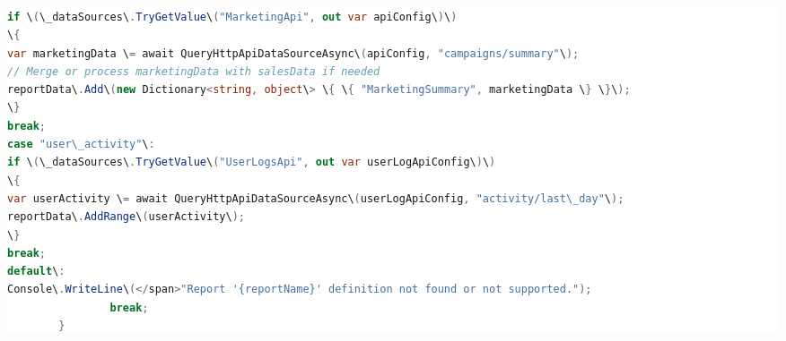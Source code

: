 ```csharp
if \(\_dataSources\.TryGetValue\("MarketingApi", out var apiConfig\)\)
\{
var marketingData \= await QueryHttpApiDataSourceAsync\(apiConfig, "campaigns/summary"\);
// Merge or process marketingData with salesData if needed
reportData\.Add\(new Dictionary<string, object\> \{ \{ "MarketingSummary", marketingData \} \}\);
\}
break;
case "user\_activity"\:
if \(\_dataSources\.TryGetValue\("UserLogsApi", out var userLogApiConfig\)\)
\{
var userActivity \= await QueryHttpApiDataSourceAsync\(userLogApiConfig, "activity/last\_day"\);
reportData\.AddRange\(userActivity\);
\}
break;
default\:
Console\.WriteLine\(</span>"Report '{reportName}' definition not found or not supported.");
                break;
        }

